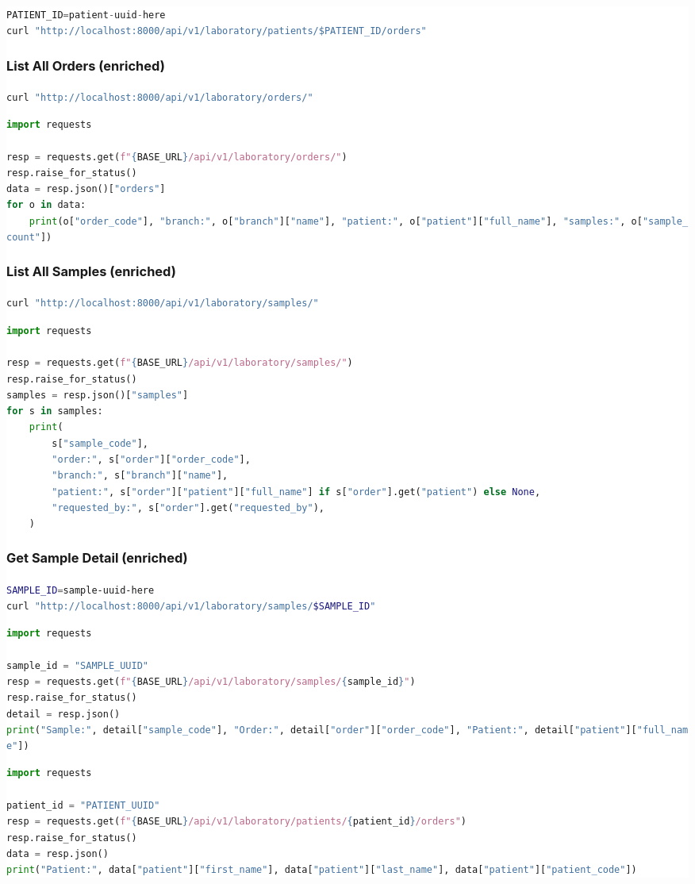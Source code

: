 ```python
PATIENT_ID=patient-uuid-here
curl "http://localhost:8000/api/v1/laboratory/patients/$PATIENT_ID/orders"
```

### List All Orders (enriched)
```bash
curl "http://localhost:8000/api/v1/laboratory/orders/"
```

```python
import requests

resp = requests.get(f"{BASE_URL}/api/v1/laboratory/orders/")
resp.raise_for_status()
data = resp.json()["orders"]
for o in data:
    print(o["order_code"], "branch:", o["branch"]["name"], "patient:", o["patient"]["full_name"], "samples:", o["sample_count"]) 
```

### List All Samples (enriched)
```bash
curl "http://localhost:8000/api/v1/laboratory/samples/"
```

```python
import requests

resp = requests.get(f"{BASE_URL}/api/v1/laboratory/samples/")
resp.raise_for_status()
samples = resp.json()["samples"]
for s in samples:
    print(
        s["sample_code"],
        "order:", s["order"]["order_code"],
        "branch:", s["branch"]["name"],
        "patient:", s["order"]["patient"]["full_name"] if s["order"].get("patient") else None,
        "requested_by:", s["order"].get("requested_by"),
    ) 
```

### Get Sample Detail (enriched)
```bash
SAMPLE_ID=sample-uuid-here
curl "http://localhost:8000/api/v1/laboratory/samples/$SAMPLE_ID"
```

```python
import requests

sample_id = "SAMPLE_UUID"
resp = requests.get(f"{BASE_URL}/api/v1/laboratory/samples/{sample_id}")
resp.raise_for_status()
detail = resp.json()
print("Sample:", detail["sample_code"], "Order:", detail["order"]["order_code"], "Patient:", detail["patient"]["full_name"]) 
```
```python
import requests

patient_id = "PATIENT_UUID"
resp = requests.get(f"{BASE_URL}/api/v1/laboratory/patients/{patient_id}/orders")
resp.raise_for_status()
data = resp.json()
print("Patient:", data["patient"]["first_name"], data["patient"]["last_name"], data["patient"]["patient_code"]) 
```